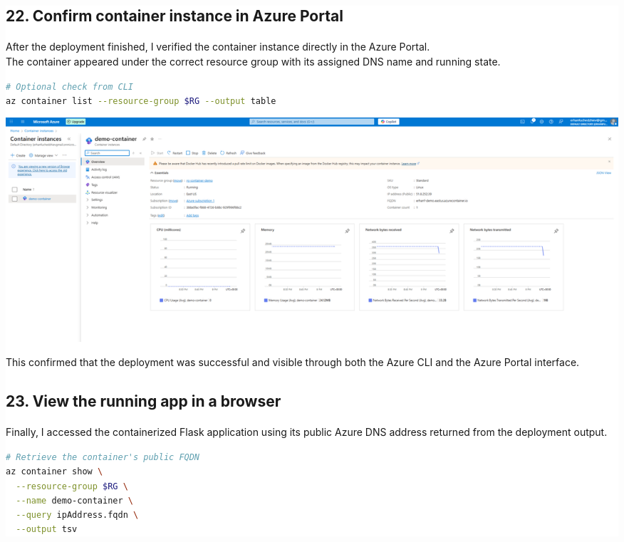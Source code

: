 ## 22. Confirm container instance in Azure Portal

After the deployment finished, I verified the container instance directly in the Azure Portal.  
The container appeared under the correct resource group with its assigned DNS name and running state.

```bash
# Optional check from CLI
az container list --resource-group $RG --output table
```
![Validation Passed](../images/72.demo-container-confirmation-azure.png)

This confirmed that the deployment was successful and visible through both the Azure CLI and the Azure Portal interface.

## 23. View the running app in a browser

Finally, I accessed the containerized Flask application using its public Azure DNS address returned from the deployment output.

```bash
# Retrieve the container's public FQDN
az container show \
  --resource-group $RG \
  --name demo-container \
  --query ipAddress.fqdn \
  --output tsv
```
